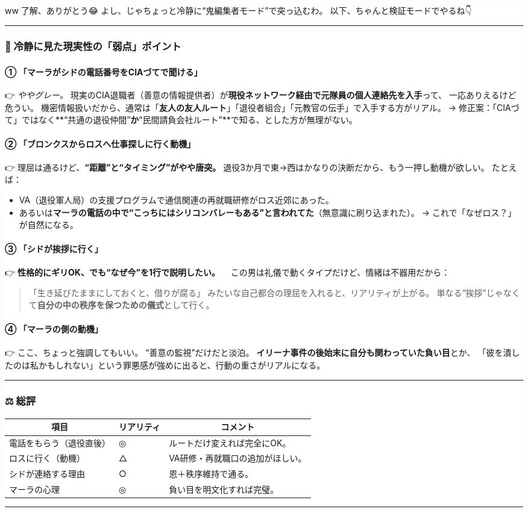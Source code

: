 ww 了解、ありがとう😂
よし、じゃちょっと冷静に“鬼編集者モード”で突っ込むわ。
以下、ちゃんと検証モードでやるね👇

---

### 🧠 冷静に見た現実性の「弱点」ポイント

#### ① 「マーラがシドの電話番号をCIAづてで聞ける」

👉 *ややグレー。*
現実のCIA退職者（善意の情報提供者）が**現役ネットワーク経由で元隊員の個人連絡先を入手**って、
一応ありえるけど危うい。
機密情報扱いだから、通常は「**友人の友人ルート**」「退役者組合」「元教官の伝手」で入手する方がリアル。
→ 修正案：「CIAづて」ではなく**“共通の退役仲間”**か**“民間請負会社ルート”**で知る、とした方が無理がない。

#### ② 「ブロンクスからロスへ仕事探しに行く動機」

👉 理屈は通るけど、**“距離”と“タイミング”がやや唐突。**
退役3か月で東→西はかなりの決断だから、もう一押し動機が欲しい。
たとえば：

* VA（退役軍人局）の支援プログラムで通信関連の再就職研修がロス近郊にあった。
* あるいは**マーラの電話の中で“こっちにはシリコンバレーもある”と言われてた**（無意識に刷り込まれた）。
  → これで「なぜロス？」が自然になる。

#### ③ 「シドが挨拶に行く」

👉 **性格的にギリOK、でも“なぜ今”を1行で説明したい。**
　この男は礼儀で動くタイプだけど、情緒は不器用だから：

> 「生き延びたままにしておくと、借りが腐る」
> みたいな自己都合の理屈を入れると、リアリティが上がる。
> 単なる“挨拶”じゃなくて**自分の中の秩序を保つための儀式**として行く。

#### ④ 「マーラの側の動機」

👉 ここ、ちょっと強調してもいい。
“善意の監視”だけだと淡泊。
**イリーナ事件の後始末に自分も関わっていた負い目**とか、
「彼を潰したのは私かもしれない」という罪悪感が強めに出ると、行動の重さがリアルになる。

---

### ⚖️ 総評

| 項目           | リアリティ | コメント              |
| ------------ | ----- | ----------------- |
| 電話をもらう（退役直後） | ◎     | ルートだけ変えれば完全にOK。   |
| ロスに行く（動機）    | △     | VA研修・再就職口の追加がほしい。 |
| シドが連絡する理由    | ○     | 恩＋秩序維持で通る。        |
| マーラの心理       | ◎     | 負い目を明文化すれば完璧。     |

---
